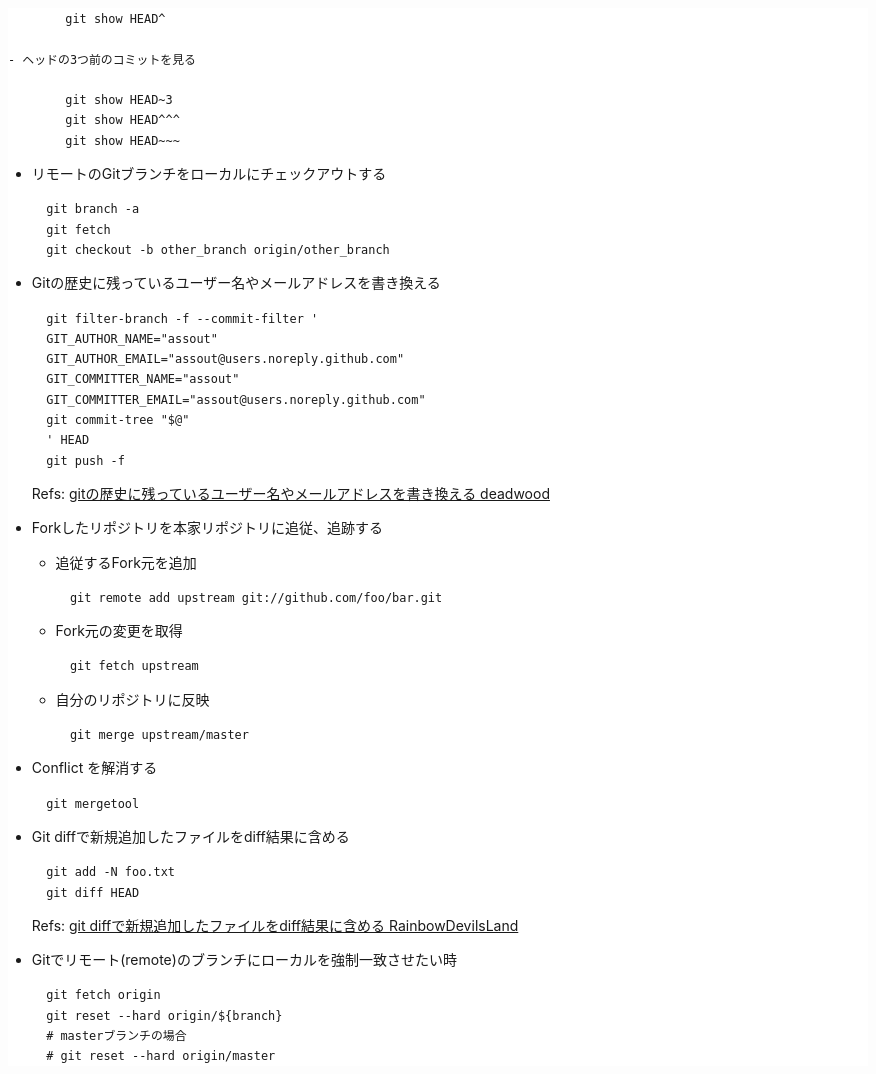             git show HEAD^

    - ヘッドの3つ前のコミットを見る

            git show HEAD~3
            git show HEAD^^^
            git show HEAD~~~

- リモートのGitブランチをローカルにチェックアウトする

        git branch -a
        git fetch
        git checkout -b other_branch origin/other_branch

- Gitの歴史に残っているユーザー名やメールアドレスを書き換える

        git filter-branch -f --commit-filter '
        GIT_AUTHOR_NAME="assout"
        GIT_AUTHOR_EMAIL="assout@users.noreply.github.com"
        GIT_COMMITTER_NAME="assout"
        GIT_COMMITTER_EMAIL="assout@users.noreply.github.com"
        git commit-tree "$@"
        ' HEAD
        git push -f

    Refs: [gitの歴史に残っているユーザー名やメールアドレスを書き換える deadwood](http://www.d-wood.com/blog/2013/10/22_4900.html)

- Forkしたリポジトリを本家リポジトリに追従、追跡する
    - 追従するFork元を追加

            git remote add upstream git://github.com/foo/bar.git

    - Fork元の変更を取得

            git fetch upstream

    - 自分のリポジトリに反映

            git merge upstream/master

- Conflict を解消する

        git mergetool

- Git diffで新規追加したファイルをdiff結果に含める

        git add -N foo.txt
        git diff HEAD

    Refs: [git diffで新規追加したファイルをdiff結果に含める RainbowDevilsLand](http://rainbowdevil.jp/?p=1247)

- Gitでリモート(remote)のブランチにローカルを強制一致させたい時

        git fetch origin
        git reset --hard origin/${branch}
        # masterブランチの場合
        # git reset --hard origin/master
